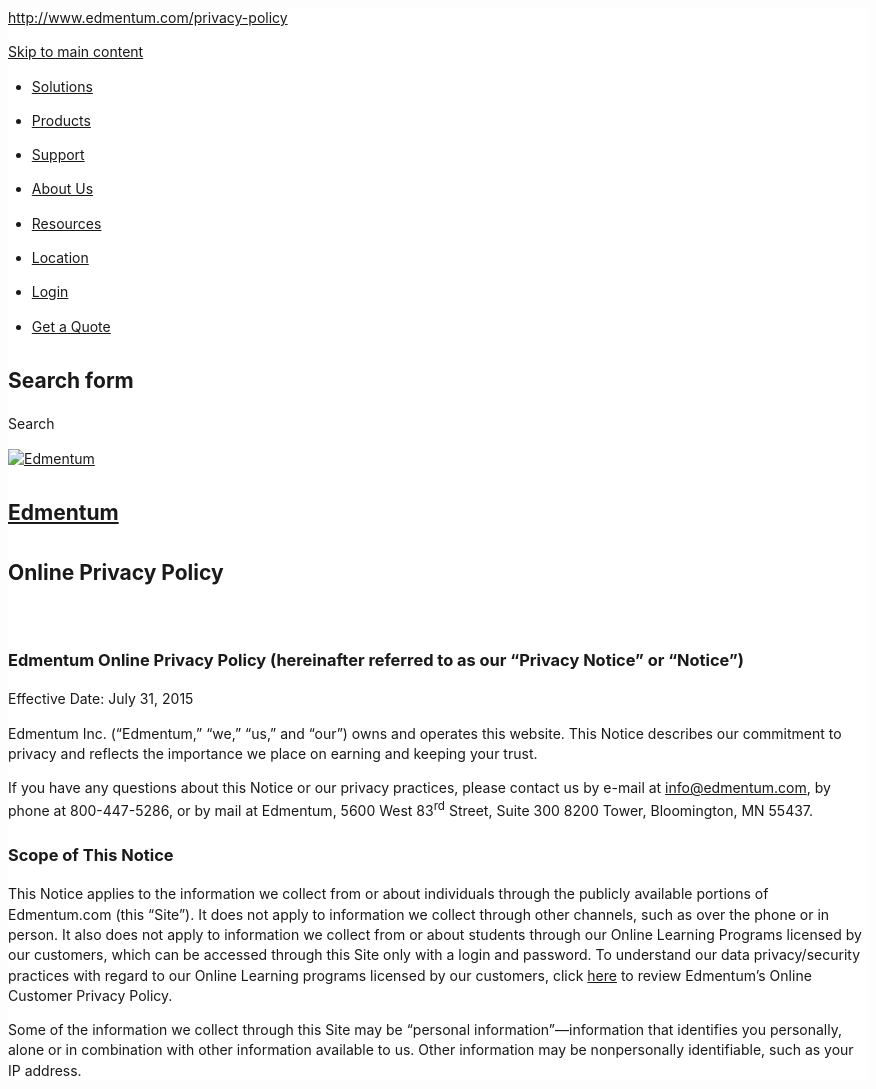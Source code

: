 http://www.edmentum.com/privacy-policy

<a href="#main-content" class="element-invisible element-focusable">Skip to main content</a>

-   <a href="/solutions" id="solutions" title="Solutions">Solutions</a>
-   [Products](/products)
-   <a href="/node/11" id="support" title="Support">Support</a>
-   <a href="/about" id="about" title="About Us">About Us</a>
-   <a href="/resources" id="resources" title="Resources">Resources</a>
-   [Location](/location "Edmentum in Your State")

-   [Login](/product-login "Product Login")
-   <a href="http://info.edmentum.com/Edmentum-Get-a-Quote.html" class="bg-pink" title="Get a Quote">Get a Quote</a>

Search form
-----------

Search

[<img src="http://www.edmentum.com/sites/edmentum.com/themes/edmentum/logo.png" alt="Edmentum" id="logo" />](/ "Edmentum")

[Edmentum](/ "Home")
--------------------

<a href="" id="main-content"></a>

Online Privacy Policy
---------------------

 

### **Edmentum Online Privacy Policy (hereinafter referred to as our “Privacy Notice” or “Notice”)**

Effective Date: July 31, 2015

Edmentum Inc. (“Edmentum,” “we,” “us,” and “our”) owns and operates this website. This Notice describes our commitment to privacy and reflects the importance we place on earning and keeping your trust.

If you have any questions about this Notice or our privacy practices, please contact us by e-mail at <info@edmentum.com>, by phone at 800-447-5286, or by mail at Edmentum, 5600 West 83<sup>rd</sup> Street, Suite 300 8200 Tower, Bloomington, MN 55437.

### **Scope of This Notice**

This Notice applies to the information we collect from or about individuals through the publicly available portions of Edmentum.com (this “Site”). It does not apply to information we collect through other channels, such as over the phone or in person. It also does not apply to information we collect from or about students through our Online Learning Programs licensed by our customers, which can be accessed through this Site only with a login and password. To understand our data privacy/security practices with regard to our Online Learning programs licensed by our customers, click [here](https://www.edmentum.com/privacy) to review Edmentum’s Online Customer Privacy Policy. 

Some of the information we collect through this Site may be “personal information”—information that identifies you personally, alone or in combination with other information available to us. Other information may be nonpersonally identifiable, such as your IP address.
